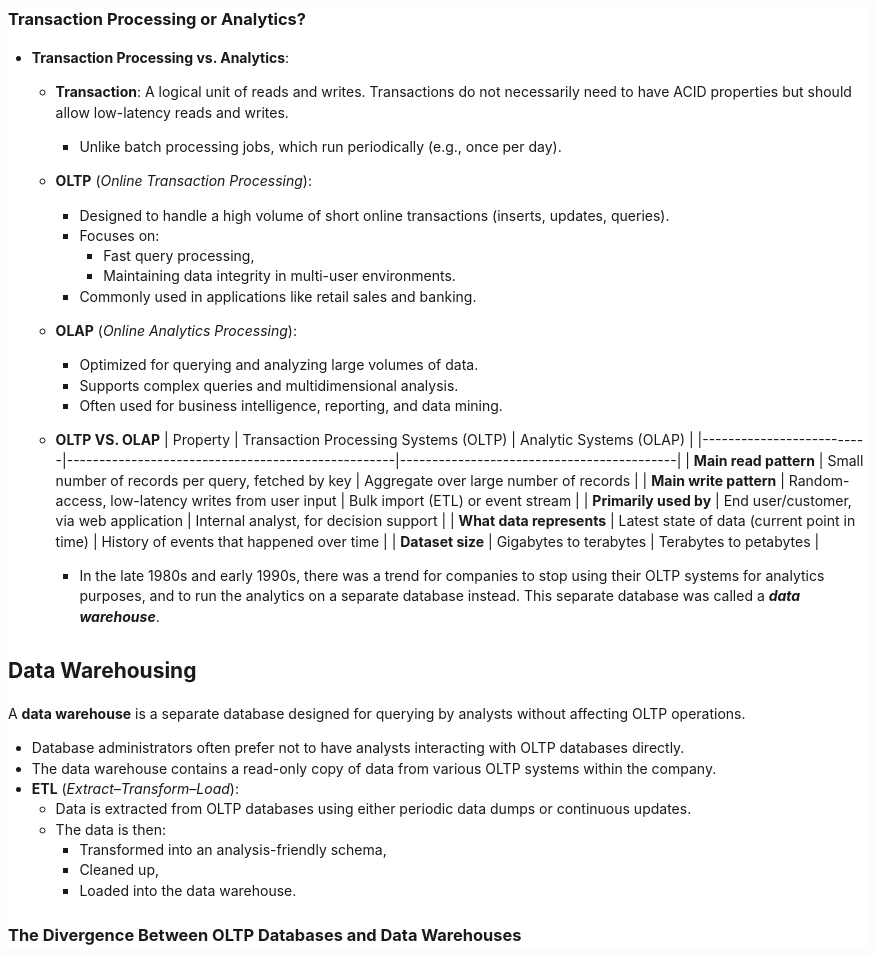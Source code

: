### Transaction Processing or Analytics?

- **Transaction Processing vs. Analytics**:
  
  - **Transaction**: A logical unit of reads and writes. Transactions do not necessarily need to have ACID properties but should allow low-latency reads and writes.
    - Unlike batch processing jobs, which run periodically (e.g., once per day).
  
  - **OLTP** (*Online Transaction Processing*):
    - Designed to handle a high volume of short online transactions (inserts, updates, queries).
    - Focuses on:
      - Fast query processing,
      - Maintaining data integrity in multi-user environments.
    - Commonly used in applications like retail sales and banking.
  
  - **OLAP** (*Online Analytics Processing*):
    - Optimized for querying and analyzing large volumes of data.
    - Supports complex queries and multidimensional analysis.
    - Often used for business intelligence, reporting, and data mining.

  - **OLTP VS. OLAP**
    | Property                 | Transaction Processing Systems (OLTP)             | Analytic Systems (OLAP)                   |
    |--------------------------|---------------------------------------------------|-------------------------------------------|
    | **Main read pattern**    | Small number of records per query, fetched by key | Aggregate over large number of records    |
    | **Main write pattern**   | Random-access, low-latency writes from user input | Bulk import (ETL) or event stream         |
    | **Primarily used by**    | End user/customer, via web application            | Internal analyst, for decision support    |
    | **What data represents** | Latest state of data (current point in time)      | History of events that happened over time |
    | **Dataset size**         | Gigabytes to terabytes                            | Terabytes to petabytes                    |

    - In the late 1980s and early 1990s, there was a trend for companies to stop using their OLTP systems for analytics purposes, and to run the analytics on a separate database instead. This separate database was called a __*data warehouse*__.



## Data Warehousing

A **data warehouse** is a separate database designed for querying by analysts without affecting OLTP operations.
- Database administrators often prefer not to have analysts interacting with OLTP databases directly.
- The data warehouse contains a read-only copy of data from various OLTP systems within the company.
- **ETL** (*Extract–Transform–Load*):
    - Data is extracted from OLTP databases using either periodic data dumps or continuous updates.
    - The data is then:
      - Transformed into an analysis-friendly schema,
      - Cleaned up,
      - Loaded into the data warehouse.

### The Divergence Between OLTP Databases and Data Warehouses
